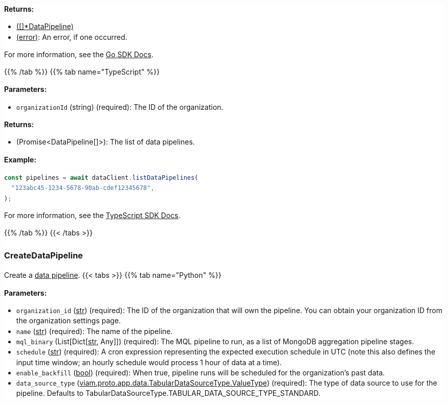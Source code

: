 **Returns:**

- [([]\*DataPipeline)](https://pkg.go.dev/go.viam.com/rdk/app#DataPipeline)
- [(error)](https://pkg.go.dev/builtin#error): An error, if one occurred.

For more information, see the [Go SDK Docs](https://pkg.go.dev/go.viam.com/rdk/app#DataClient.ListDataPipelines).

{{% /tab %}}
{{% tab name="TypeScript" %}}

**Parameters:**

- `organizationId` (string) (required): The ID of the organization.

**Returns:**

- (Promise<DataPipeline[]>): The list of data pipelines.

**Example:**

```ts {class="line-numbers linkable-line-numbers"}
const pipelines = await dataClient.listDataPipelines(
  "123abc45-1234-5678-90ab-cdef12345678",
);
```

For more information, see the [TypeScript SDK Docs](https://ts.viam.dev/classes/DataClient.html#listdatapipelines).

{{% /tab %}}
{{< /tabs >}}

### CreateDataPipeline

Create a [data pipeline](/data-ai/data/data-pipelines/).
{{< tabs >}}
{{% tab name="Python" %}}

**Parameters:**

- `organization_id` ([str](https://docs.python.org/3/library/stdtypes.html#text-sequence-type-str)) (required): The ID of the organization that will own the pipeline. You can obtain your organization ID from the organization settings page.
- `name` ([str](https://docs.python.org/3/library/stdtypes.html#text-sequence-type-str)) (required): The name of the pipeline.
- `mql_binary` (List[Dict[[str](https://docs.python.org/3/library/stdtypes.html#text-sequence-type-str), Any]]) (required): The MQL pipeline to run, as a list of MongoDB aggregation pipeline stages.
- `schedule` ([str](https://docs.python.org/3/library/stdtypes.html#text-sequence-type-str)) (required): A cron expression representing the expected execution schedule in UTC (note this also defines the input time window; an hourly schedule would process 1 hour of data at a time).
- `enable_backfill` ([bool](https://docs.python.org/3/library/stdtypes.html#boolean-type-bool)) (required): When true, pipeline runs will be scheduled for the organization’s past data.
- `data_source_type` ([viam.proto.app.data.TabularDataSourceType.ValueType](https://python.viam.dev/autoapi/viam/gen/app/data/v1/data_pb2/index.html#viam.gen.app.data.v1.data_pb2.TabularDataSourceType)) (required): The type of data source to use for the pipeline. Defaults to TabularDataSourceType.TABULAR_DATA_SOURCE_TYPE_STANDARD.
